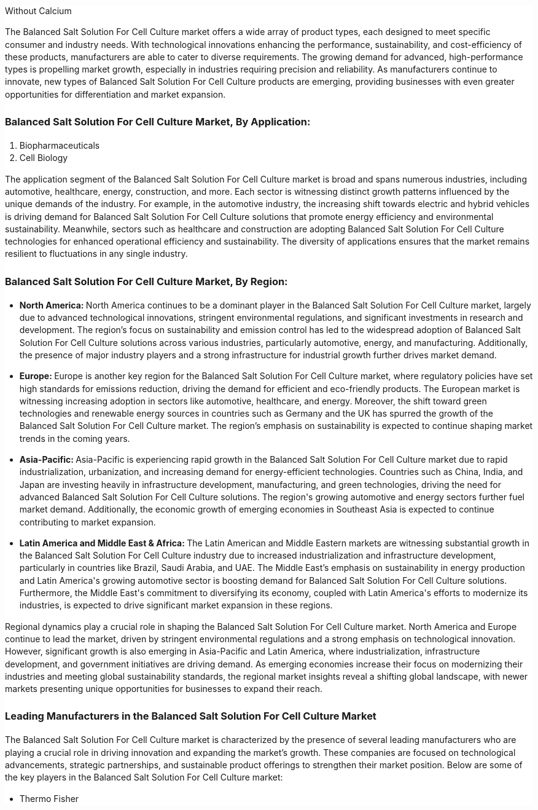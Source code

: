 Without Calcium</li></ol><p>The Balanced Salt Solution For Cell Culture market offers a wide array of product types, each designed to meet specific consumer and industry needs. With technological innovations enhancing the performance, sustainability, and cost-efficiency of these products, manufacturers are able to cater to diverse requirements. The growing demand for advanced, high-performance types is propelling market growth, especially in industries requiring precision and reliability. As manufacturers continue to innovate, new types of Balanced Salt Solution For Cell Culture products are emerging, providing businesses with even greater opportunities for differentiation and market expansion.</p><h3>Balanced Salt Solution For Cell Culture Market,&nbsp;By Application:</h3><ol><li>Biopharmaceuticals<li> Cell Biology</li></ol><p>The application segment of the Balanced Salt Solution For Cell Culture market is broad and spans numerous industries, including automotive, healthcare, energy, construction, and more. Each sector is witnessing distinct growth patterns influenced by the unique demands of the industry. For example, in the automotive industry, the increasing shift towards electric and hybrid vehicles is driving demand for Balanced Salt Solution For Cell Culture solutions that promote energy efficiency and environmental sustainability. Meanwhile, sectors such as healthcare and construction are adopting Balanced Salt Solution For Cell Culture technologies for enhanced operational efficiency and sustainability. The diversity of applications ensures that the market remains resilient to fluctuations in any single industry.</p><h3>Balanced Salt Solution For Cell Culture Market, By Region:</h3><ul><li><p><strong>North America:&nbsp;</strong>North America continues to be a dominant player in the Balanced Salt Solution For Cell Culture market, largely due to advanced technological innovations, stringent environmental regulations, and significant investments in research and development. The region&rsquo;s focus on sustainability and emission control has led to the widespread adoption of Balanced Salt Solution For Cell Culture solutions across various industries, particularly automotive, energy, and manufacturing. Additionally, the presence of major industry players and a strong infrastructure for industrial growth further drives market demand.</p></li><li><p><strong><strong>Europe:&nbsp;</strong></strong>Europe is another key region for the Balanced Salt Solution For Cell Culture market, where regulatory policies have set high standards for emissions reduction, driving the demand for efficient and eco-friendly products. The European market is witnessing increasing adoption in sectors like automotive, healthcare, and energy. Moreover, the shift toward green technologies and renewable energy sources in countries such as Germany and the UK has spurred the growth of the Balanced Salt Solution For Cell Culture market. The region&rsquo;s emphasis on sustainability is expected to continue shaping market trends in the coming years.</p></li><li><p><strong><strong>Asia-Pacific:&nbsp;</strong></strong>Asia-Pacific is experiencing rapid growth in the Balanced Salt Solution For Cell Culture market due to rapid industrialization, urbanization, and increasing demand for energy-efficient technologies. Countries such as China, India, and Japan are investing heavily in infrastructure development, manufacturing, and green technologies, driving the need for advanced Balanced Salt Solution For Cell Culture solutions. The region's growing automotive and energy sectors further fuel market demand. Additionally, the economic growth of emerging economies in Southeast Asia is expected to continue contributing to market expansion.</p></li><li><p><strong><strong>Latin America and Middle East &amp; Africa:&nbsp;</strong></strong>The Latin American and Middle Eastern markets are witnessing substantial growth in the Balanced Salt Solution For Cell Culture industry due to increased industrialization and infrastructure development, particularly in countries like Brazil, Saudi Arabia, and UAE. The Middle East&rsquo;s emphasis on sustainability in energy production and Latin America's growing automotive sector is boosting demand for Balanced Salt Solution For Cell Culture solutions. Furthermore, the Middle East's commitment to diversifying its economy, coupled with Latin America's efforts to modernize its industries, is expected to drive significant market expansion in these regions.</p></li></ul><p>Regional dynamics play a crucial role in shaping the Balanced Salt Solution For Cell Culture market. North America and Europe continue to lead the market, driven by stringent environmental regulations and a strong emphasis on technological innovation. However, significant growth is also emerging in Asia-Pacific and Latin America, where industrialization, infrastructure development, and government initiatives are driving demand. As emerging economies increase their focus on modernizing their industries and meeting global sustainability standards, the regional market insights reveal a shifting global landscape, with newer markets presenting unique opportunities for businesses to expand their reach.</p><h3><strong>Leading Manufacturers in the Balanced Salt Solution For Cell Culture Market</strong></h3><p>The Balanced Salt Solution For Cell Culture market is characterized by the presence of several leading manufacturers who are playing a crucial role in driving innovation and expanding the market&rsquo;s growth. These companies are focused on technological advancements, strategic partnerships, and sustainable product offerings to strengthen their market position. Below are some of the key players in the Balanced Salt Solution For Cell Culture market:</p></div><div class="article-main__content" data-test-id="publishing-text-block"><ul><li><span class="">Thermo Fisher